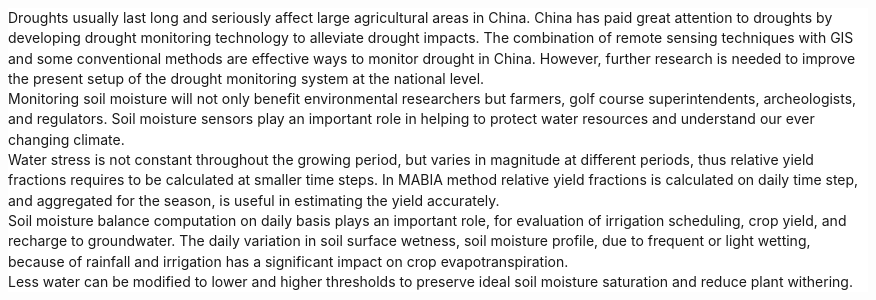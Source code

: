 Droughts usually last long and seriously affect large agricultural areas in China. China has paid
great attention to droughts by developing drought monitoring technology to alleviate drought
impacts. The combination of remote sensing techniques with GIS and some conventional
methods are effective ways to monitor drought in China. However, further research is needed
to improve the present setup of the drought monitoring system at the national level.  
Monitoring soil moisture will not only benefit environmental researchers but farmers, golf
course superintendents, archeologists, and regulators. Soil moisture sensors play an important
role in helping to protect water resources and understand our ever changing climate.  
Water stress is not constant throughout the growing period, but varies in magnitude at different
periods, thus relative yield fractions requires to be calculated at smaller time steps. In MABIA
method relative yield fractions is calculated on daily time step, and aggregated for the season,
is useful in estimating the yield accurately.  
Soil moisture balance computation on daily basis plays an important role, for evaluation of
irrigation scheduling, crop yield, and recharge to groundwater. The daily variation in soil
surface wetness, soil moisture profile, due to frequent or light wetting, because of rainfall and
irrigation has a significant impact on crop evapotranspiration.  
Less water can be modified to lower and higher thresholds to preserve ideal soil moisture
saturation and reduce plant withering.
